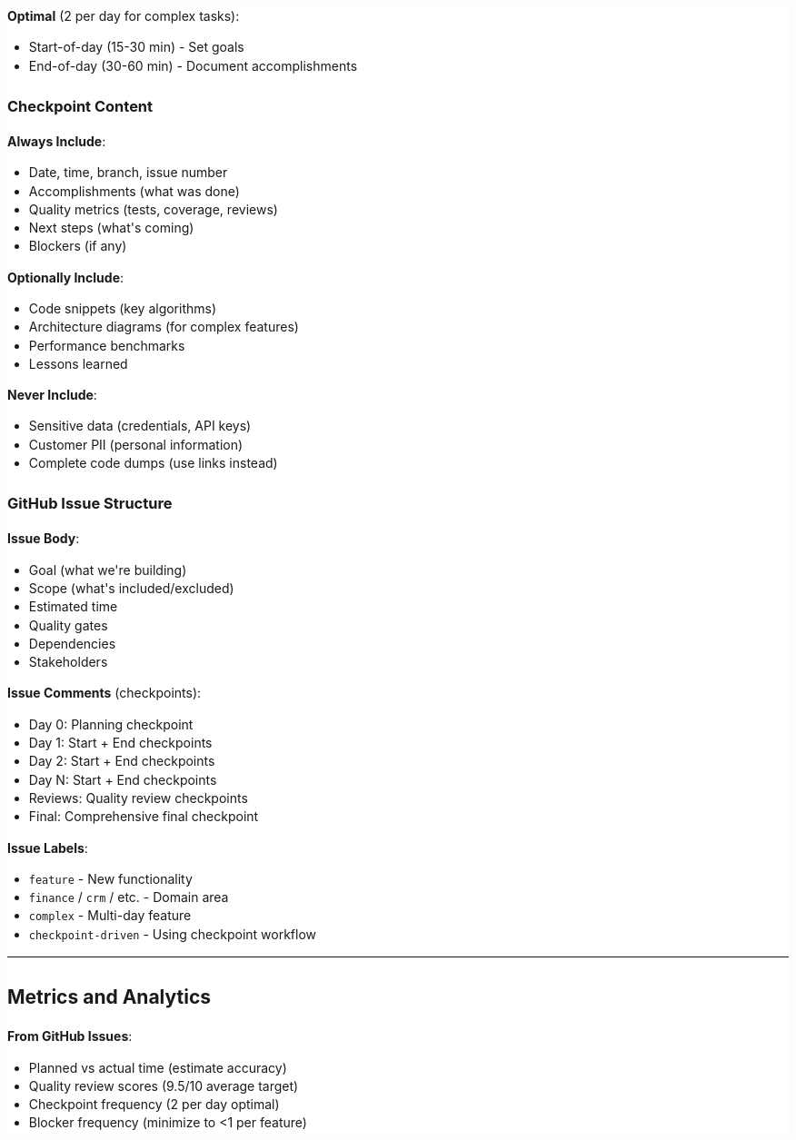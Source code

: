 **Optimal** (2 per day for complex tasks):
- Start-of-day (15-30 min) - Set goals
- End-of-day (30-60 min) - Document accomplishments

### Checkpoint Content

**Always Include**:
- Date, time, branch, issue number
- Accomplishments (what was done)
- Quality metrics (tests, coverage, reviews)
- Next steps (what's coming)
- Blockers (if any)

**Optionally Include**:
- Code snippets (key algorithms)
- Architecture diagrams (for complex features)
- Performance benchmarks
- Lessons learned

**Never Include**:
- Sensitive data (credentials, API keys)
- Customer PII (personal information)
- Complete code dumps (use links instead)

### GitHub Issue Structure

**Issue Body**:
- Goal (what we're building)
- Scope (what's included/excluded)
- Estimated time
- Quality gates
- Dependencies
- Stakeholders

**Issue Comments** (checkpoints):
- Day 0: Planning checkpoint
- Day 1: Start + End checkpoints
- Day 2: Start + End checkpoints
- Day N: Start + End checkpoints
- Reviews: Quality review checkpoints
- Final: Comprehensive final checkpoint

**Issue Labels**:
- `feature` - New functionality
- `finance` / `crm` / etc. - Domain area
- `complex` - Multi-day feature
- `checkpoint-driven` - Using checkpoint workflow

---

## Metrics and Analytics

**From GitHub Issues**:
- Planned vs actual time (estimate accuracy)
- Quality review scores (9.5/10 average target)
- Checkpoint frequency (2 per day optimal)
- Blocker frequency (minimize to <1 per feature)
